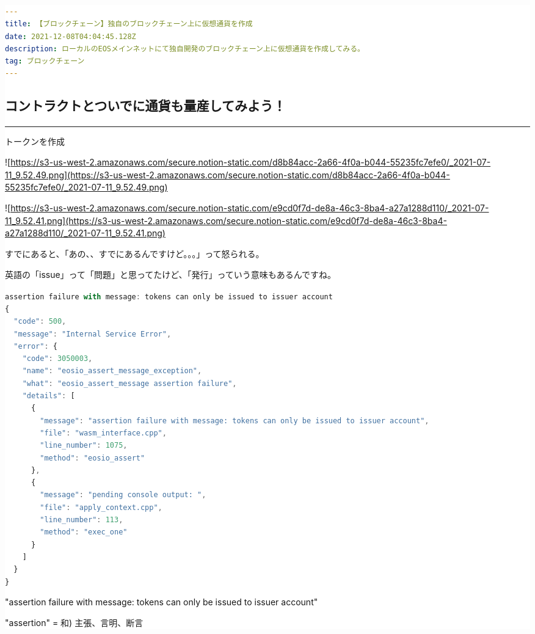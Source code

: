 ```yaml
---
title: 【ブロックチェーン】独自のブロックチェーン上に仮想通貨を作成
date: 2021-12-08T04:04:45.128Z
description: ローカルのEOSメインネットにて独自開発のブロックチェーン上に仮想通貨を作成してみる。
tag: ブロックチェーン
---
```

## コントラクトとついでに通貨も量産してみよう！

---

トークンを作成

![https://s3-us-west-2.amazonaws.com/secure.notion-static.com/d8b84acc-2a66-4f0a-b044-55235fc7efe0/_2021-07-11_9.52.49.png](https://s3-us-west-2.amazonaws.com/secure.notion-static.com/d8b84acc-2a66-4f0a-b044-55235fc7efe0/_2021-07-11_9.52.49.png)

![https://s3-us-west-2.amazonaws.com/secure.notion-static.com/e9cd0f7d-de8a-46c3-8ba4-a27a1288d110/_2021-07-11_9.52.41.png](https://s3-us-west-2.amazonaws.com/secure.notion-static.com/e9cd0f7d-de8a-46c3-8ba4-a27a1288d110/_2021-07-11_9.52.41.png)

すでにあると、「あの、、すでにあるんですけど。。。」って怒られる。

英語の「issue」って「問題」と思ってたけど、「発行」っていう意味もあるんですね。

```jsx
assertion failure with message: tokens can only be issued to issuer account
{
  "code": 500,
  "message": "Internal Service Error",
  "error": {
    "code": 3050003,
    "name": "eosio_assert_message_exception",
    "what": "eosio_assert_message assertion failure",
    "details": [
      {
        "message": "assertion failure with message: tokens can only be issued to issuer account",
        "file": "wasm_interface.cpp",
        "line_number": 1075,
        "method": "eosio_assert"
      },
      {
        "message": "pending console output: ",
        "file": "apply_context.cpp",
        "line_number": 113,
        "method": "exec_one"
      }
    ]
  }
}
```

"assertion failure with message: tokens can only be issued to issuer account"

"assertion" = 和) 主張、言明、断言
